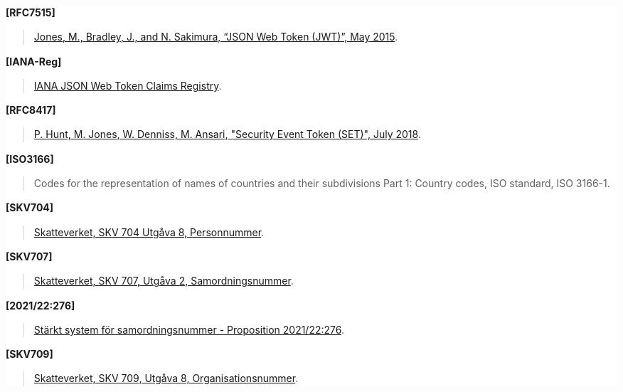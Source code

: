 <a name="rfc7515"></a>
**\[RFC7515\]**
> [Jones, M., Bradley, J., and N. Sakimura, “JSON Web Token (JWT)”, May 2015](https://tools.ietf.org/html/rfc7515).

<a name="iana-reg"></a>
**\[IANA-Reg\]**
> [IANA JSON Web Token Claims Registry](https://www.iana.org/assignments/jwt/jwt.xhtml#claims).

<a name="rfc8417"></a>
**\[RFC8417\]**
> [P. Hunt, M. Jones, W. Denniss, M. Ansari, "Security Event Token (SET)", July 2018](https://tools.ietf.org/html/rfc8417).

<a name="iso3166"></a>
**\[ISO3166\]**
> Codes for the representation of names of countries and their subdivisions Part 1: Country codes, ISO standard, ISO 3166-1.

<a name="skv704"></a>
**\[SKV704\]**
> [Skatteverket, SKV 704 Utgåva 8, Personnummer](https://docs.swedenconnect.se/technical-framework/mirror/skv/skv704-8.pdf).

<a name="skv707"></a>
**\[SKV707\]**
> [Skatteverket, SKV 707, Utgåva 2,
> Samordningsnummer](https://docs.swedenconnect.se/technical-framework/mirror/skv/skv707-2.pdf).

<a name="2021-22-276"></a>
**\[2021/22:276\]**
> [Stärkt system för samordningsnummer - Proposition 2021/22:276](https://www.riksdagen.se/sv/dokument-lagar/dokument/proposition/starkt-system-for-samordningsnummer_H903276).

<a name="skv709"></a>
**\[SKV709\]**
> [Skatteverket, SKV 709, Utgåva 8, Organisationsnummer](https://docs.swedenconnect.se/technical-framework/mirror/skv/skv709-8.pdf).

